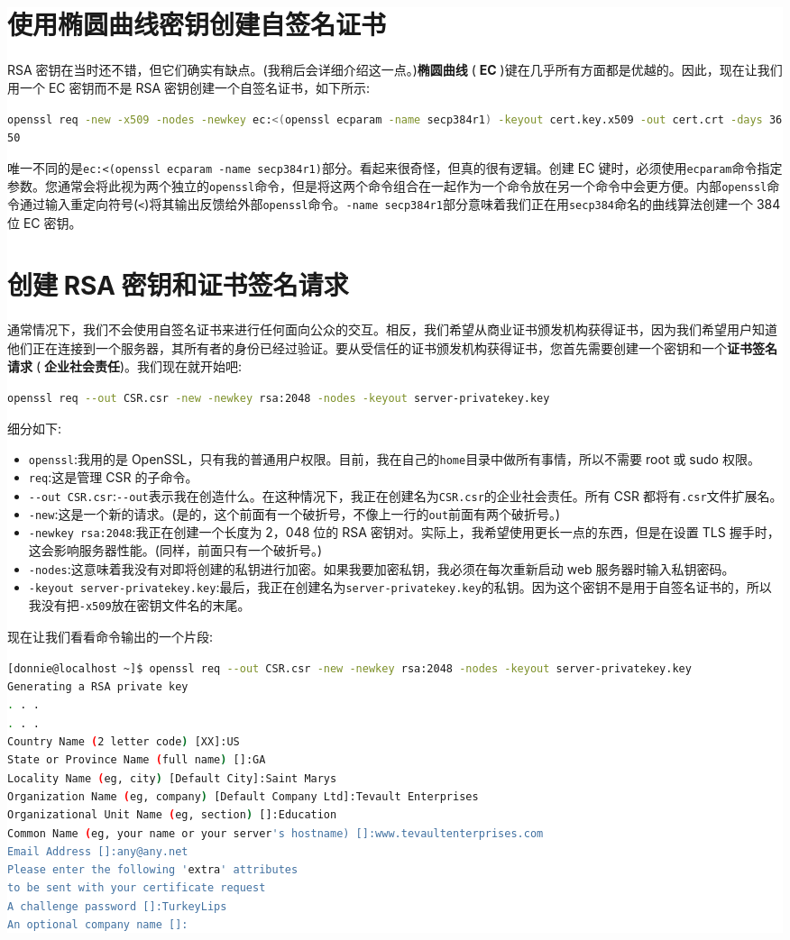 # 使用椭圆曲线密钥创建自签名证书

RSA 密钥在当时还不错，但它们确实有缺点。(我稍后会详细介绍这一点。)**椭圆曲线** ( **EC** )键在几乎所有方面都是优越的。因此，现在让我们用一个 EC 密钥而不是 RSA 密钥创建一个自签名证书，如下所示:

```sh
openssl req -new -x509 -nodes -newkey ec:<(openssl ecparam -name secp384r1) -keyout cert.key.x509 -out cert.crt -days 3650
```

唯一不同的是`ec:<(openssl ecparam -name secp384r1)`部分。看起来很奇怪，但真的很有逻辑。创建 EC 键时，必须使用`ecparam`命令指定参数。您通常会将此视为两个独立的`openssl`命令，但是将这两个命令组合在一起作为一个命令放在另一个命令中会更方便。内部`openssl`命令通过输入重定向符号(`<`)将其输出反馈给外部`openssl`命令。`-name secp384r1`部分意味着我们正在用`secp384`命名的曲线算法创建一个 384 位 EC 密钥。

# 创建 RSA 密钥和证书签名请求

通常情况下，我们不会使用自签名证书来进行任何面向公众的交互。相反，我们希望从商业证书颁发机构获得证书，因为我们希望用户知道他们正在连接到一个服务器，其所有者的身份已经过验证。要从受信任的证书颁发机构获得证书，您首先需要创建一个密钥和一个**证书签名请求** ( **企业社会责任**)。我们现在就开始吧:

```sh
openssl req --out CSR.csr -new -newkey rsa:2048 -nodes -keyout server-privatekey.key
```

细分如下:

*   `openssl`:我用的是 OpenSSL，只有我的普通用户权限。目前，我在自己的`home`目录中做所有事情，所以不需要 root 或 sudo 权限。
*   `req`:这是管理 CSR 的子命令。
*   `--out CSR.csr`:`--out`表示我在创造什么。在这种情况下，我正在创建名为`CSR.csr`的企业社会责任。所有 CSR 都将有`.csr`文件扩展名。
*   `-new`:这是一个新的请求。(是的，这个前面有一个破折号，不像上一行的`out`前面有两个破折号。)
*   `-newkey rsa:2048`:我正在创建一个长度为 2，048 位的 RSA 密钥对。实际上，我希望使用更长一点的东西，但是在设置 TLS 握手时，这会影响服务器性能。(同样，前面只有一个破折号。)
*   `-nodes`:这意味着我没有对即将创建的私钥进行加密。如果我要加密私钥，我必须在每次重新启动 web 服务器时输入私钥密码。
*   `-keyout server-privatekey.key`:最后，我正在创建名为`server-privatekey.key`的私钥。因为这个密钥不是用于自签名证书的，所以我没有把`-x509`放在密钥文件名的末尾。

现在让我们看看命令输出的一个片段:

```sh
[donnie@localhost ~]$ openssl req --out CSR.csr -new -newkey rsa:2048 -nodes -keyout server-privatekey.key
Generating a RSA private key
. . .
. . .
Country Name (2 letter code) [XX]:US
State or Province Name (full name) []:GA
Locality Name (eg, city) [Default City]:Saint Marys
Organization Name (eg, company) [Default Company Ltd]:Tevault Enterprises
Organizational Unit Name (eg, section) []:Education
Common Name (eg, your name or your server's hostname) []:www.tevaultenterprises.com
Email Address []:any@any.net
Please enter the following 'extra' attributes
to be sent with your certificate request
A challenge password []:TurkeyLips
An optional company name []:

```
